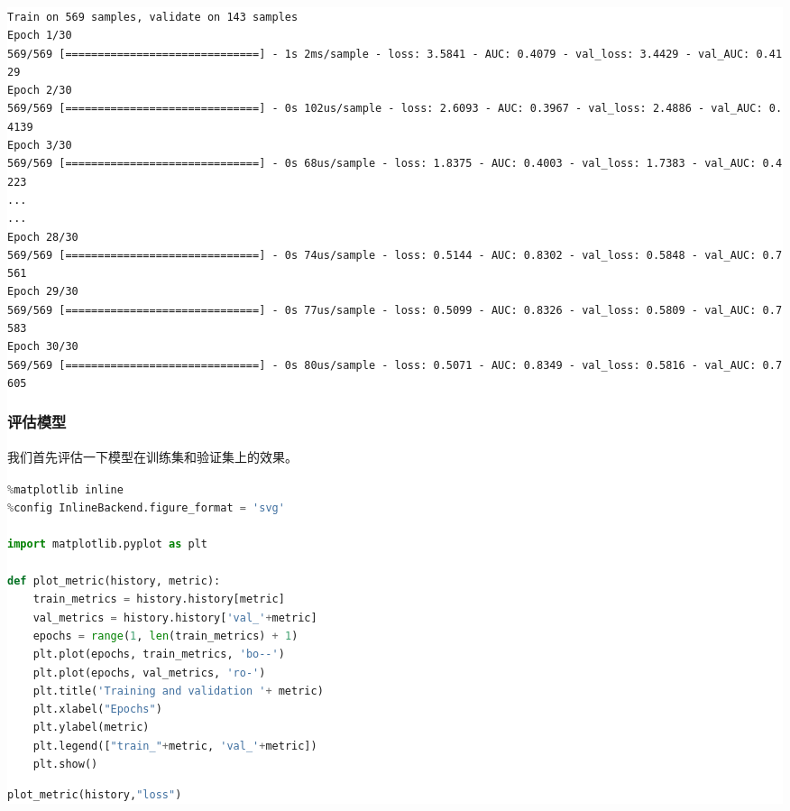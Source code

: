 ```
Train on 569 samples, validate on 143 samples
Epoch 1/30
569/569 [==============================] - 1s 2ms/sample - loss: 3.5841 - AUC: 0.4079 - val_loss: 3.4429 - val_AUC: 0.4129
Epoch 2/30
569/569 [==============================] - 0s 102us/sample - loss: 2.6093 - AUC: 0.3967 - val_loss: 2.4886 - val_AUC: 0.4139
Epoch 3/30
569/569 [==============================] - 0s 68us/sample - loss: 1.8375 - AUC: 0.4003 - val_loss: 1.7383 - val_AUC: 0.4223
...
...
Epoch 28/30
569/569 [==============================] - 0s 74us/sample - loss: 0.5144 - AUC: 0.8302 - val_loss: 0.5848 - val_AUC: 0.7561
Epoch 29/30
569/569 [==============================] - 0s 77us/sample - loss: 0.5099 - AUC: 0.8326 - val_loss: 0.5809 - val_AUC: 0.7583
Epoch 30/30
569/569 [==============================] - 0s 80us/sample - loss: 0.5071 - AUC: 0.8349 - val_loss: 0.5816 - val_AUC: 0.7605

```

### 评估模型


我们首先评估一下模型在训练集和验证集上的效果。

```python
%matplotlib inline
%config InlineBackend.figure_format = 'svg'

import matplotlib.pyplot as plt

def plot_metric(history, metric):
    train_metrics = history.history[metric]
    val_metrics = history.history['val_'+metric]
    epochs = range(1, len(train_metrics) + 1)
    plt.plot(epochs, train_metrics, 'bo--')
    plt.plot(epochs, val_metrics, 'ro-')
    plt.title('Training and validation '+ metric)
    plt.xlabel("Epochs")
    plt.ylabel(metric)
    plt.legend(["train_"+metric, 'val_'+metric])
    plt.show()
```

```python
plot_metric(history,"loss")
```
